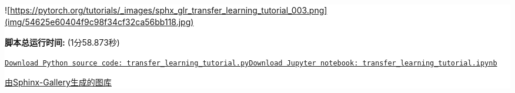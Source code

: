 ![https://pytorch.org/tutorials/_images/sphx_glr_transfer_learning_tutorial_003.png](img/54625e60404f9c98f34cf32ca56bb118.jpg)

**脚本总运行时间:** (1分58.873秒)

[`Download Python source code: transfer_learning_tutorial.py`](../_downloads/07d5af1ef41e43c07f848afaf5a1c3cc/transfer_learning_tutorial.py)[`Download Jupyter notebook: transfer_learning_tutorial.ipynb`](../_downloads/62840b1eece760d5e42593187847261f/transfer_learning_tutorial.ipynb)

[由Sphinx-Gallery生成的图库](https://sphinx-gallery.readthedocs.io)
